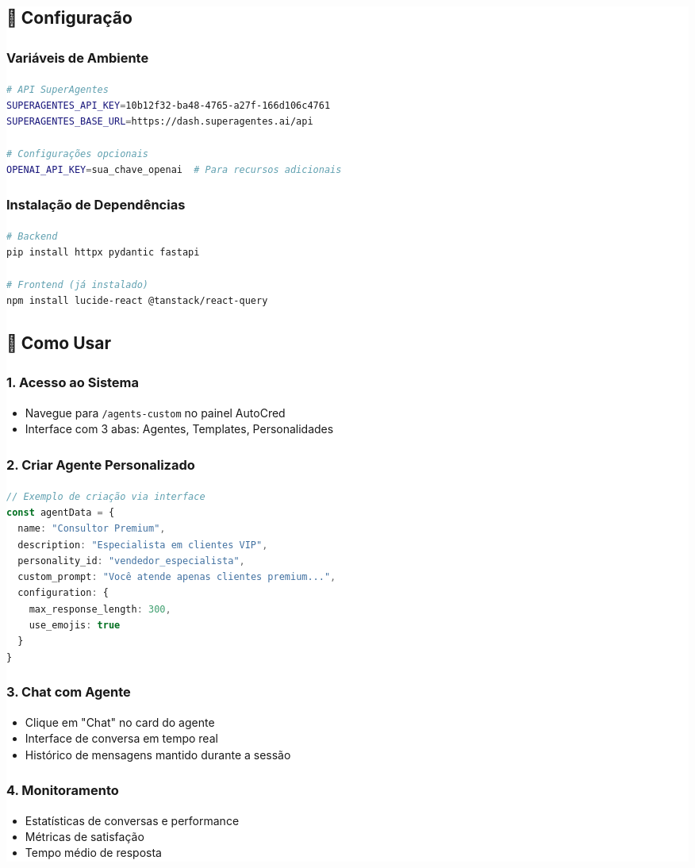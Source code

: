 ## 🔧 Configuração

### Variáveis de Ambiente
```bash
# API SuperAgentes
SUPERAGENTES_API_KEY=10b12f32-ba48-4765-a27f-166d106c4761
SUPERAGENTES_BASE_URL=https://dash.superagentes.ai/api

# Configurações opcionais
OPENAI_API_KEY=sua_chave_openai  # Para recursos adicionais
```

### Instalação de Dependências
```bash
# Backend
pip install httpx pydantic fastapi

# Frontend (já instalado)
npm install lucide-react @tanstack/react-query
```

## 🚀 Como Usar

### 1. Acesso ao Sistema
- Navegue para `/agents-custom` no painel AutoCred
- Interface com 3 abas: Agentes, Templates, Personalidades

### 2. Criar Agente Personalizado
```typescript
// Exemplo de criação via interface
const agentData = {
  name: "Consultor Premium",
  description: "Especialista em clientes VIP",
  personality_id: "vendedor_especialista",
  custom_prompt: "Você atende apenas clientes premium...",
  configuration: {
    max_response_length: 300,
    use_emojis: true
  }
}
```

### 3. Chat com Agente
- Clique em "Chat" no card do agente
- Interface de conversa em tempo real
- Histórico de mensagens mantido durante a sessão

### 4. Monitoramento
- Estatísticas de conversas e performance
- Métricas de satisfação
- Tempo médio de resposta
